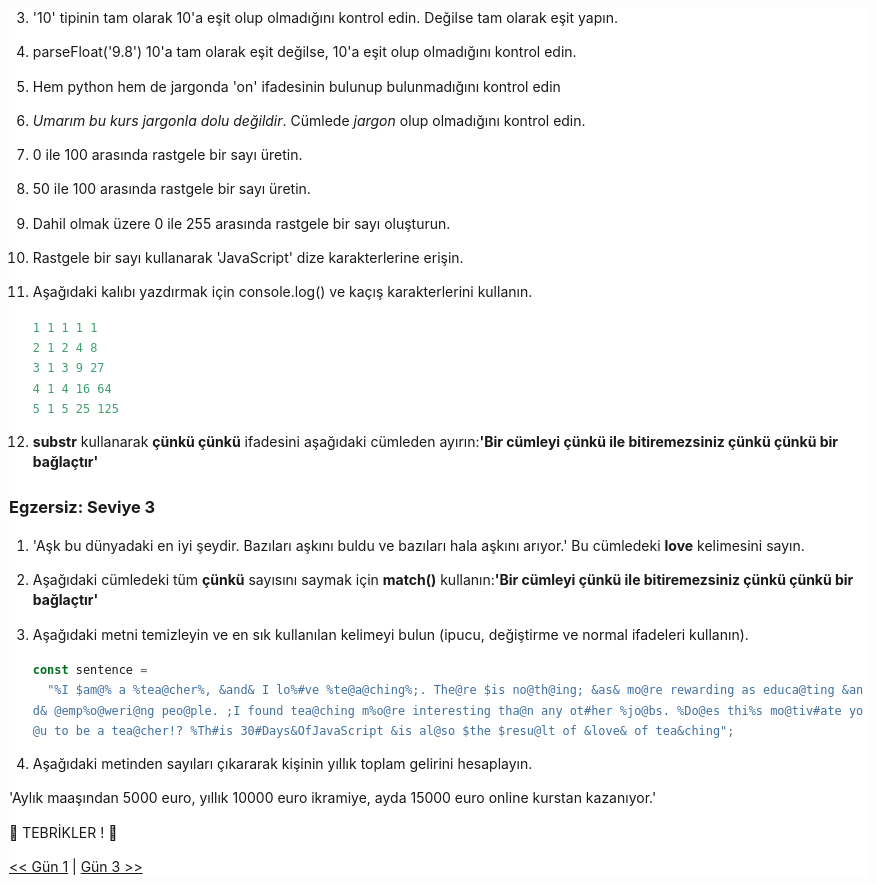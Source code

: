 3. '10' tipinin tam olarak 10'a eşit olup olmadığını kontrol edin. Değilse tam olarak eşit yapın.
4. parseFloat('9.8') 10'a tam olarak eşit değilse, 10'a eşit olup olmadığını kontrol edin.
5. Hem python hem de jargonda 'on' ifadesinin bulunup bulunmadığını kontrol edin
6. _Umarım bu kurs jargonla dolu değildir_. Cümlede _jargon_ olup olmadığını kontrol edin.
7. 0 ile 100 arasında rastgele bir sayı üretin.
8. 50 ile 100 arasında rastgele bir sayı üretin.
9. Dahil olmak üzere 0 ile 255 arasında rastgele bir sayı oluşturun.
10. Rastgele bir sayı kullanarak 'JavaScript' dize karakterlerine erişin.
11. Aşağıdaki kalıbı yazdırmak için console.log() ve kaçış karakterlerini kullanın.

    ```js
    1 1 1 1 1
    2 1 2 4 8
    3 1 3 9 27
    4 1 4 16 64
    5 1 5 25 125
    ```

12. **substr** kullanarak **çünkü çünkü** ifadesini aşağıdaki cümleden ayırın:**'Bir cümleyi çünkü ile bitiremezsiniz çünkü çünkü bir bağlaçtır'**

### Egzersiz: Seviye 3

1. 'Aşk bu dünyadaki en iyi şeydir. Bazıları aşkını buldu ve bazıları hala aşkını arıyor.' Bu cümledeki **love** kelimesini sayın.
2. Aşağıdaki cümledeki tüm **çünkü** sayısını saymak için **match()** kullanın:**'Bir cümleyi çünkü ile bitiremezsiniz çünkü çünkü bir bağlaçtır'**
3. Aşağıdaki metni temizleyin ve en sık kullanılan kelimeyi bulun (ipucu, değiştirme ve normal ifadeleri kullanın).

   ```js
   const sentence =
     "%I $am@% a %tea@cher%, &and& I lo%#ve %te@a@ching%;. The@re $is no@th@ing; &as& mo@re rewarding as educa@ting &and& @emp%o@weri@ng peo@ple. ;I found tea@ching m%o@re interesting tha@n any ot#her %jo@bs. %Do@es thi%s mo@tiv#ate yo@u to be a tea@cher!? %Th#is 30#Days&OfJavaScript &is al@so $the $resu@lt of &love& of tea&ching";
   ```

4. Aşağıdaki metinden sayıları çıkararak kişinin yıllık toplam gelirini hesaplayın.

'Aylık maaşından 5000 euro, yıllık 10000 euro ikramiye, ayda 15000 euro online kurstan kazanıyor.'

🎉 TEBRİKLER ! 🎉

[<< Gün 1](../readMe.md) | [Gün 3 >>](../03_Day_Booleans_operators_date/03_booleans_operators_date.md)

